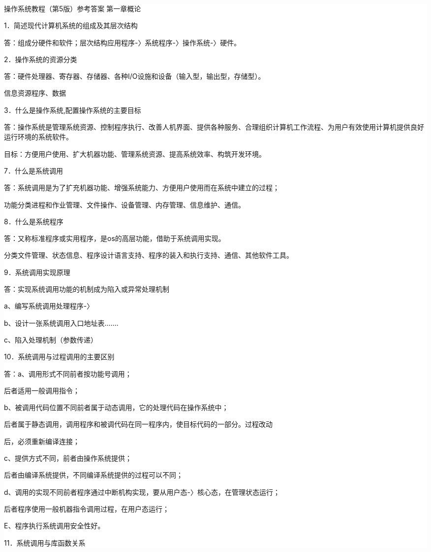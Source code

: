 操作系统教程（第5版）参考答案
第一章概论

1．简述现代计算机系统的组成及其层次结构

答：组成分硬件和软件；层次结构应用程序-〉系统程序-〉操作系统-〉硬件。

2．操作系统的资源分类

答：硬件处理器、寄存器、存储器、各种I/O设施和设备（输入型，输出型，存储型）。

信息资源程序、数据

3．什么是操作系统,配置操作系统的主要目标

答：操作系统是管理系统资源、控制程序执行、改善人机界面、提供各种服务、合理组织计算机工作流程、为用户有效使用计算机提供良好运行环境的系统软件。

目标：方便用户使用、扩大机器功能、管理系统资源、提高系统效率、构筑开发环境。

7．什么是系统调用

答：系统调用是为了扩充机器功能、增强系统能力、方便用户使用而在系统中建立的过程；

功能分类进程和作业管理、文件操作、设备管理、内存管理、信息维护、通信。

8．什么是系统程序

答：又称标准程序或实用程序，是os的高层功能，借助于系统调用实现。

分类文件管理、状态信息、程序设计语言支持、程序的装入和执行支持、通信、其他软件工具。

9．系统调用实现原理

答：实现系统调用功能的机制成为陷入或异常处理机制

a、编写系统调用处理程序-〉

b、设计一张系统调用入口地址表…….

c、陷入处理机制（参数传递）

10．系统调用与过程调用的主要区别

答：a、调用形式不同前者按功能号调用；

后者适用一般调用指令；

b、被调用代码位置不同前者属于动态调用，它的处理代码在操作系统中；

后者属于静态调用，调用程序和被调代码在同一程序内，使目标代码的一部分。过程改动

后，必须重新编译连接；

c、提供方式不同，前者由操作系统提供；

后者由编译系统提供，不同编译系统提供的过程可以不同；

d、调用的实现不同前者程序通过中断机构实现，要从用户态-〉核心态，在管理状态运行；

后者程序使用一般机器指令调用过程，在用户态运行；

E、程序执行系统调用安全性好。

11．系统调用与库函数关系
